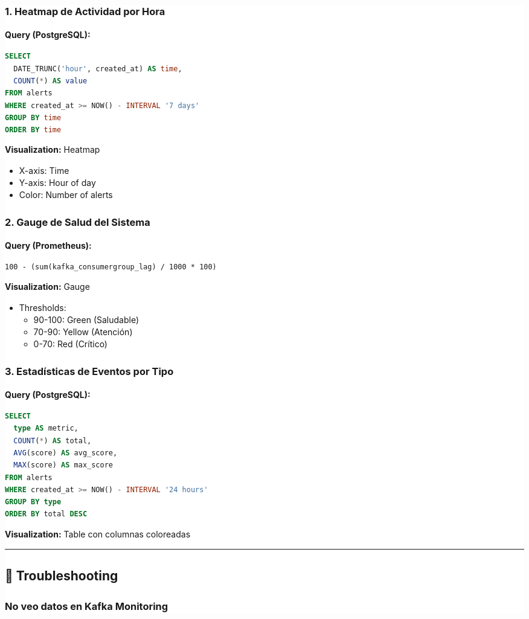 ### 1. Heatmap de Actividad por Hora

**Query (PostgreSQL):**
```sql
SELECT 
  DATE_TRUNC('hour', created_at) AS time,
  COUNT(*) AS value
FROM alerts
WHERE created_at >= NOW() - INTERVAL '7 days'
GROUP BY time
ORDER BY time
```

**Visualization:** Heatmap
- X-axis: Time
- Y-axis: Hour of day
- Color: Number of alerts

### 2. Gauge de Salud del Sistema

**Query (Prometheus):**
```promql
100 - (sum(kafka_consumergroup_lag) / 1000 * 100)
```

**Visualization:** Gauge
- Thresholds:
  - 90-100: Green (Saludable)
  - 70-90: Yellow (Atención)
  - 0-70: Red (Crítico)

### 3. Estadísticas de Eventos por Tipo

**Query (PostgreSQL):**
```sql
SELECT 
  type AS metric,
  COUNT(*) AS total,
  AVG(score) AS avg_score,
  MAX(score) AS max_score
FROM alerts
WHERE created_at >= NOW() - INTERVAL '24 hours'
GROUP BY type
ORDER BY total DESC
```

**Visualization:** Table con columnas coloreadas

---

## 🔧 Troubleshooting

### No veo datos en Kafka Monitoring
